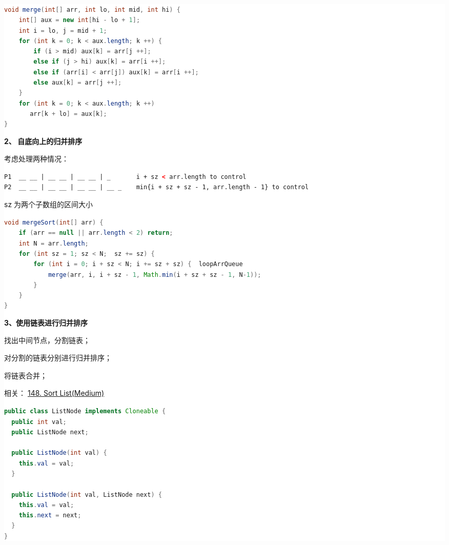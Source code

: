 ```java
void merge(int[] arr, int lo, int mid, int hi) {
    int[] aux = new int[hi - lo + 1];
    int i = lo, j = mid + 1;
    for (int k = 0; k < aux.length; k ++) {
        if (i > mid) aux[k] = arr[j ++];
        else if (j > hi) aux[k] = arr[i ++];
        else if (arr[i] < arr[j]) aux[k] = arr[i ++];
        else aux[k] = arr[j ++];
    }
    for (int k = 0; k < aux.length; k ++) 
       arr[k + lo] = aux[k];
}
```

**2、 自底向上的归并排序**

考虑处理两种情况：

```html
P1  __ __ | __ __ | __ __ | _       i + sz < arr.length to control
P2  __ __ | __ __ | __ __ | __ _    min{i + sz + sz - 1, arr.length - 1} to control
```

sz 为两个子数组的区间大小

```java
void mergeSort(int[] arr) {
    if (arr == null || arr.length < 2) return;
    int N = arr.length;
    for (int sz = 1; sz < N;  sz += sz) {
        for (int i = 0; i + sz < N; i += sz + sz) {  loopArrQueue
            merge(arr, i, i + sz - 1, Math.min(i + sz + sz - 1, N-1));
        }
    }
}
```

**3、使用链表进行归并排序**

找出中间节点，分割链表；

对分割的链表分别进行归并排序；

将链表合并；

相关： [148. Sort List(Medium)](https://leetcode.com/problems/sort-list/)

```java
public class ListNode implements Cloneable {
  public int val;
  public ListNode next;

  public ListNode(int val) {
    this.val = val;
  }

  public ListNode(int val, ListNode next) {
    this.val = val;
    this.next = next;
  }
}
```
